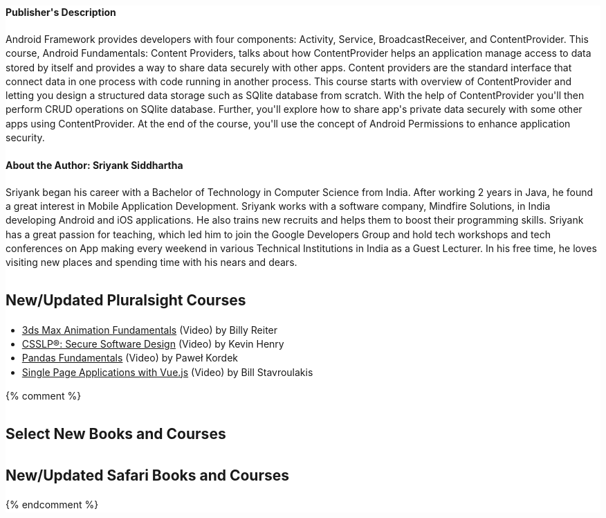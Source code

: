 #### Publisher's Description
Android Framework provides developers with four components: Activity, Service, BroadcastReceiver, and ContentProvider. This course, Android Fundamentals: Content Providers, talks about how ContentProvider helps an application manage access to data stored by itself and provides a way to share data securely with other apps. Content providers are the standard interface that connect data in one process with code running in another process. This course starts with overview of ContentProvider and letting you design a structured data storage such as SQlite database from scratch. With the help of ContentProvider you'll then perform CRUD operations on SQlite database. Further, you'll explore how to share app's private data securely with some other apps using ContentProvider. At the end of the course, you'll use the concept of Android Permissions to enhance application security.

#### About the Author: Sriyank Siddhartha
Sriyank began his career with a Bachelor of Technology in Computer Science from India. After working 2 years in Java, he found a great interest in Mobile Application Development. Sriyank works with a software company, Mindfire Solutions, in India developing Android and iOS applications. He also trains new recruits and helps them to boost their programming skills. Sriyank has a great passion for teaching, which led him to join the Google Developers Group and hold tech workshops and tech conferences on App making every weekend in various Technical Institutions in India as a Guest Lecturer. In his free time, he loves visiting new places and spending time with his nears and dears.

## <a name="pluralsight-new"></a>New/Updated Pluralsight Courses ## 
* [3ds Max Animation Fundamentals](https://app.pluralsight.com/library/courses/3ds-max-animation-fundamentals/table-of-contents) (Video) by Billy Reiter
* [CSSLP®: Secure Software Design](https://app.pluralsight.com/library/courses/csslp-secure-software-design/table-of-contents) (Video) by Kevin Henry
* [Pandas Fundamentals](https://app.pluralsight.com/library/courses/pandas-fundamentals/table-of-contents) (Video) by Paweł Kordek
* [Single Page Applications with Vue.js](https://app.pluralsight.com/library/courses/vue-js-single-page-applications/table-of-contents) (Video) by Bill Stavroulakis

{% comment %}
## <a name="select"></a>Select New Books and Courses ##
## <a name="safari-new"></a>New/Updated Safari Books and Courses ## 

{% endcomment %}
